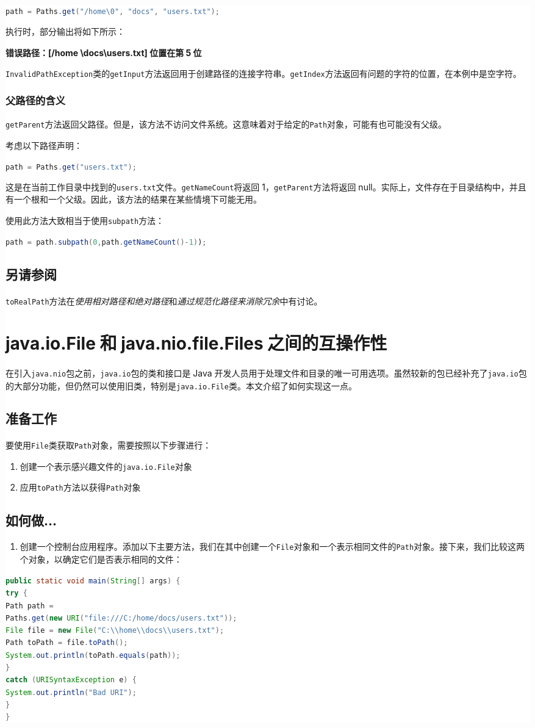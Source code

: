 ```java
path = Paths.get("/home\0", "docs", "users.txt");

```

执行时，部分输出将如下所示：

**错误路径：[/home \docs\users.txt] 位置在第 5 位**

`InvalidPathException`类的`getInput`方法返回用于创建路径的连接字符串。`getIndex`方法返回有问题的字符的位置，在本例中是空字符。

### 父路径的含义

`getParent`方法返回父路径。但是，该方法不访问文件系统。这意味着对于给定的`Path`对象，可能有也可能没有父级。

考虑以下路径声明：

```java
path = Paths.get("users.txt");

```

这是在当前工作目录中找到的`users.txt`文件。`getNameCount`将返回 1，`getParent`方法将返回 null。实际上，文件存在于目录结构中，并且有一个根和一个父级。因此，该方法的结果在某些情境下可能无用。

使用此方法大致相当于使用`subpath`方法：

```java
path = path.subpath(0,path.getNameCount()-1));

```

## 另请参阅

`toRealPath`方法在*使用相对路径和绝对路径*和*通过规范化路径来消除冗余*中有讨论。

# java.io.File 和 java.nio.file.Files 之间的互操作性

在引入`java.nio`包之前，`java.io`包的类和接口是 Java 开发人员用于处理文件和目录的唯一可用选项。虽然较新的包已经补充了`java.io`包的大部分功能，但仍然可以使用旧类，特别是`java.io.File`类。本文介绍了如何实现这一点。

## 准备工作

要使用`File`类获取`Path`对象，需要按照以下步骤进行：

1.  创建一个表示感兴趣文件的`java.io.File`对象

1.  应用`toPath`方法以获得`Path`对象

## 如何做...

1.  创建一个控制台应用程序。添加以下主要方法，我们在其中创建一个`File`对象和一个表示相同文件的`Path`对象。接下来，我们比较这两个对象，以确定它们是否表示相同的文件：

```java
public static void main(String[] args) {
try {
Path path =
Paths.get(new URI("file:///C:/home/docs/users.txt"));
File file = new File("C:\\home\\docs\\users.txt");
Path toPath = file.toPath();
System.out.println(toPath.equals(path));
}
catch (URISyntaxException e) {
System.out.println("Bad URI");
}
}

```
